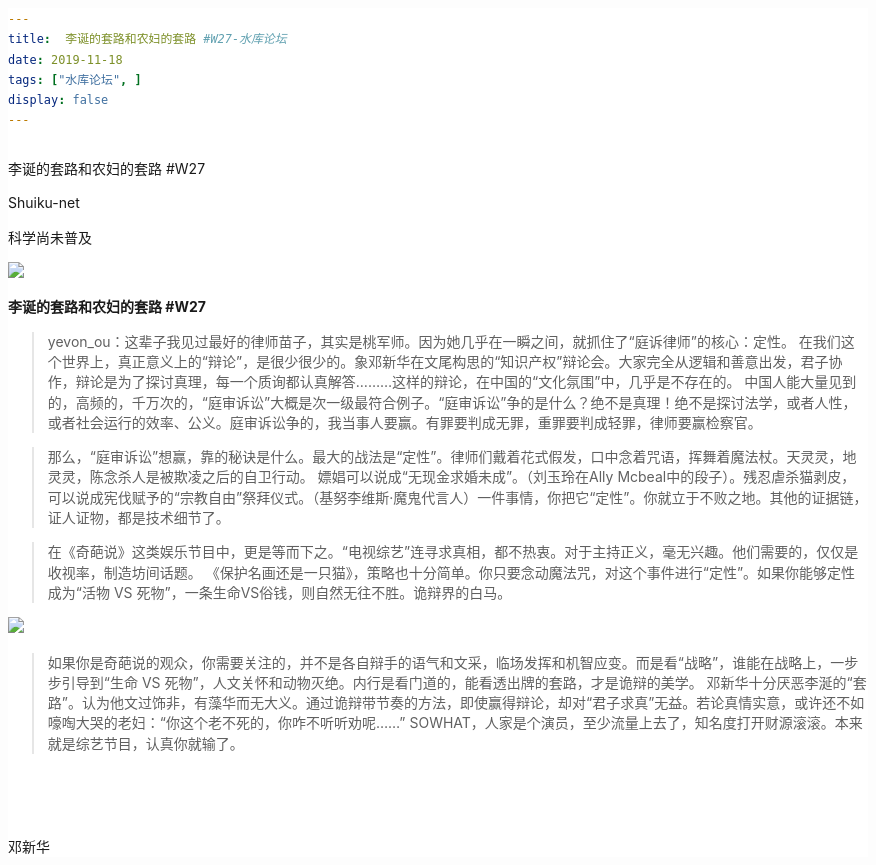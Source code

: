 ```yaml
---
title:  李诞的套路和农妇的套路 #W27-水库论坛
date: 2019-11-18
tags: ["水库论坛", ]
display: false
---
```



## 



李诞的套路和农妇的套路 #W27




Shuiku-net




科学尚未普及


<img class="rich_pages" data-backh="395" data-backw="574" data-before-oversubscription-url="https://mmbiz.qpic.cn/mmbiz_jpg/Ok4hZ0tV6r6cw6nHDjrxNbaLicEGwlrEicZpIEx9Dp9pK1sw1LQyKUFSia8nLZOntp2sDrFnj1CYwKLdweBibW0PuQ/0?wx_fmt=jpeg" data-cropselx1="0" data-cropselx2="574" data-cropsely1="0" data-cropsely2="295" data-oversubscription-url="http://mmbiz.qpic.cn/mmbiz_jpg/Ok4hZ0tV6r6cw6nHDjrxNbaLicEGwlrEich8RXqCzTyPzdN9xB1FmKPV3Rh1MGZYWvsdibkFFoUtFMf3Ea5pIIxKA/0?wx_fmt=jpeg" data-ratio="0.6875" data-s="300,640" src="https://mmbiz.qpic.cn/mmbiz_jpg/Ok4hZ0tV6r6cw6nHDjrxNbaLicEGwlrEicZpIEx9Dp9pK1sw1LQyKUFSia8nLZOntp2sDrFnj1CYwKLdweBibW0PuQ/640?wx_fmt=jpeg" data-type="jpeg" data-w="800" style="width: 100%;height: auto;"/>

**李诞的套路和农妇的套路 #W27**





> <section class="js_blockquote_digest"><section>yevon_ou：这辈子我见过最好的律师苗子，其实是桃军师。因为她几乎在一瞬之间，就抓住了“庭诉律师”的核心：定性。&nbsp;在我们这个世界上，真正意义上的“辩论”，是很少很少的。象邓新华在文尾构思的“知识产权”辩论会。大家完全从逻辑和善意出发，君子协作，辩论是为了探讨真理，每一个质询都认真解答………这样的辩论，在中国的“文化氛围”中，几乎是不存在的。&nbsp;中国人能大量见到的，高频的，千万次的，“庭审诉讼”大概是次一级最符合例子。“庭审诉讼”争的是什么？绝不是真理！绝不是探讨法学，或者人性，或者社会运行的效率、公义。庭审诉讼争的，我当事人要赢。有罪要判成无罪，重罪要判成轻罪，律师要赢检察官。</section></section>

> <section class="js_blockquote_digest"><section>那么，“庭审诉讼”想赢，靠的秘诀是什么。最大的战法是“定性”。律师们戴着花式假发，口中念着咒语，挥舞着魔法杖。天灵灵，地灵灵，陈念杀人是被欺凌之后的自卫行动。&nbsp;嫖娼可以说成“无现金求婚未成”。（刘玉玲在Ally Mcbeal中的段子）。残忍虐杀猫剥皮，可以说成宪伐赋予的“宗教自由”祭拜仪式。（基努李维斯·魔鬼代言人）一件事情，你把它“定性”。你就立于不败之地。其他的证据链，证人证物，都是技术细节了。</section></section>

> <section class="js_blockquote_digest"><section>在《奇葩说》这类娱乐节目中，更是等而下之。“电视综艺”连寻求真相，都不热衷。对于主持正义，毫无兴趣。他们需要的，仅仅是收视率，制造坊间话题。&nbsp;《保护名画还是一只猫》，策略也十分简单。你只要念动魔法咒，对这个事件进行“定性”。如果你能够定性成为“活物 VS 死物”，一条生命VS俗钱，则自然无往不胜。诡辩界的白马。</section></section>

<img class="rich_pages" data-backh="240" data-backw="467" data-before-oversubscription-url="https://mmbiz.qpic.cn/mmbiz_jpg/Ok4hZ0tV6r6cw6nHDjrxNbaLicEGwlrEicNsamicsIyrWjPicI15QLYUDsQ8IyYMX6oVDLaPbMGGeW4eIOdWS6XPew/0?wx_fmt=jpeg" data-oversubscription-url="http://mmbiz.qpic.cn/mmbiz_jpg/Ok4hZ0tV6r6cw6nHDjrxNbaLicEGwlrEich8RXqCzTyPzdN9xB1FmKPV3Rh1MGZYWvsdibkFFoUtFMf3Ea5pIIxKA/0?wx_fmt=jpeg" data-ratio="0.5139186295503212" data-s="300,640" src="https://mmbiz.qpic.cn/mmbiz_jpg/Ok4hZ0tV6r6cw6nHDjrxNbaLicEGwlrEich8RXqCzTyPzdN9xB1FmKPV3Rh1MGZYWvsdibkFFoUtFMf3Ea5pIIxKA/640?wx_fmt=jpeg" data-type="jpeg" data-w="467" style="width: 100%;height: auto;"/>





> <section class="js_blockquote_digest"><section>如果你是奇葩说的观众，你需要关注的，并不是各自辩手的语气和文采，临场发挥和机智应变。而是看“战略”，谁能在战略上，一步步引导到“生命 VS 死物”，人文关怀和动物灭绝。内行是看门道的，能看透出牌的套路，才是诡辩的美学。&nbsp;邓新华十分厌恶李涎的“套路”。认为他文过饰非，有藻华而无大义。通过诡辩带节奏的方法，即使赢得辩论，却对“君子求真”无益。若论真情实意，或许还不如嚎啕大哭的老妇：“你这个老不死的，你咋不听听劝呢……”&nbsp;SOWHAT，人家是个演员，至少流量上去了，知名度打开财源滚滚。本来就是综艺节目，认真你就输了。</section></section>

&nbsp;

&nbsp;

邓新华
